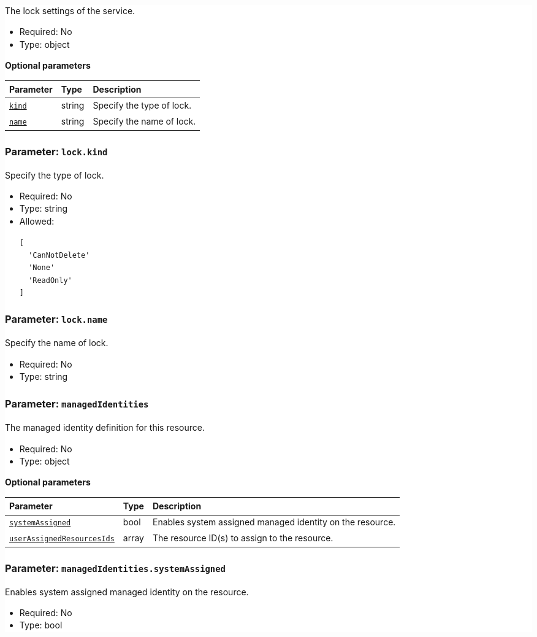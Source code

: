 The lock settings of the service.

- Required: No
- Type: object

**Optional parameters**

| Parameter | Type | Description |
| :-- | :-- | :-- |
| [`kind`](#parameter-lockkind) | string | Specify the type of lock. |
| [`name`](#parameter-lockname) | string | Specify the name of lock. |

### Parameter: `lock.kind`

Specify the type of lock.

- Required: No
- Type: string
- Allowed:
  ```Bicep
  [
    'CanNotDelete'
    'None'
    'ReadOnly'
  ]
  ```

### Parameter: `lock.name`

Specify the name of lock.

- Required: No
- Type: string

### Parameter: `managedIdentities`

The managed identity definition for this resource.

- Required: No
- Type: object

**Optional parameters**

| Parameter | Type | Description |
| :-- | :-- | :-- |
| [`systemAssigned`](#parameter-managedidentitiessystemassigned) | bool | Enables system assigned managed identity on the resource. |
| [`userAssignedResourcesIds`](#parameter-managedidentitiesuserassignedresourcesids) | array | The resource ID(s) to assign to the resource. |

### Parameter: `managedIdentities.systemAssigned`

Enables system assigned managed identity on the resource.

- Required: No
- Type: bool
